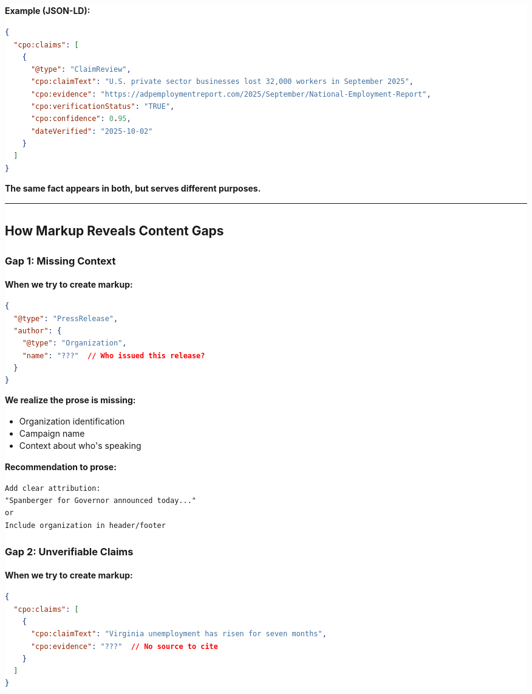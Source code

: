 **Example (JSON-LD):**
```json
{
  "cpo:claims": [
    {
      "@type": "ClaimReview",
      "cpo:claimText": "U.S. private sector businesses lost 32,000 workers in September 2025",
      "cpo:evidence": "https://adpemploymentreport.com/2025/September/National-Employment-Report",
      "cpo:verificationStatus": "TRUE",
      "cpo:confidence": 0.95,
      "dateVerified": "2025-10-02"
    }
  ]
}
```

**The same fact appears in both, but serves different purposes.**

---

## How Markup Reveals Content Gaps

### Gap 1: Missing Context

**When we try to create markup:**
```json
{
  "@type": "PressRelease",
  "author": {
    "@type": "Organization",
    "name": "???"  // Who issued this release?
  }
}
```

**We realize the prose is missing:**
- Organization identification
- Campaign name
- Context about who's speaking

**Recommendation to prose:**
```
Add clear attribution:
"Spanberger for Governor announced today..."
or
Include organization in header/footer
```

### Gap 2: Unverifiable Claims

**When we try to create markup:**
```json
{
  "cpo:claims": [
    {
      "cpo:claimText": "Virginia unemployment has risen for seven months",
      "cpo:evidence": "???"  // No source to cite
    }
  ]
}
```
